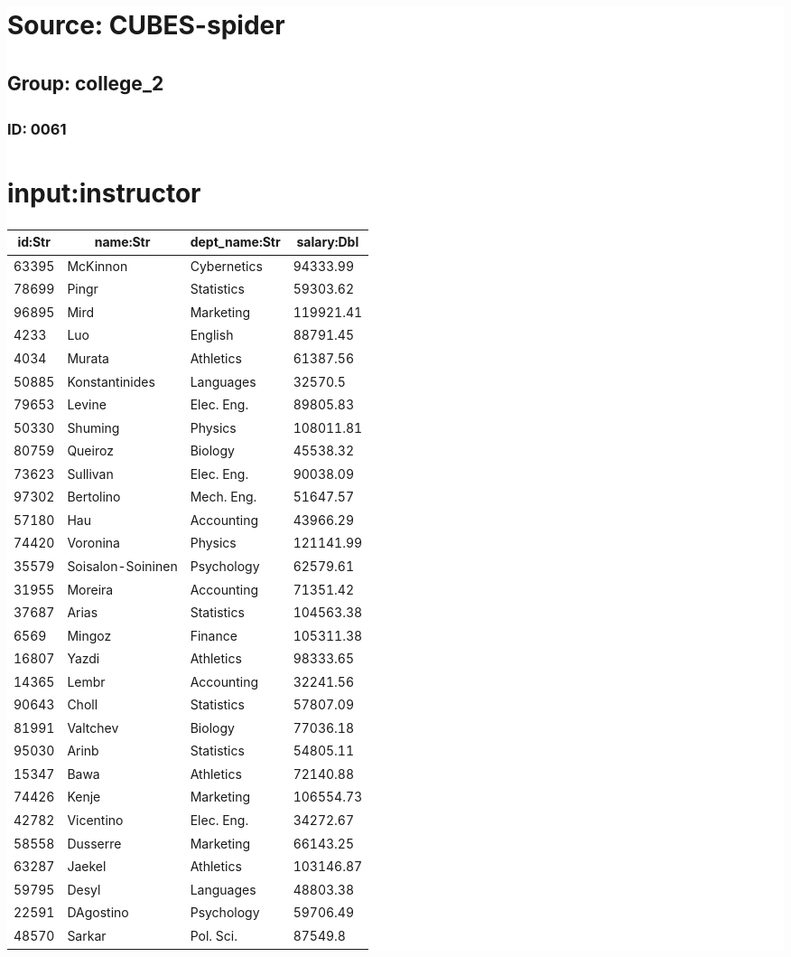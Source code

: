# Source: CUBES-spider
## Group: college_2
### ID: 0061

# input:instructor

| id:Str | name:Str | dept_name:Str | salary:Dbl |
|---|---|---|---|
| 63395 | McKinnon | Cybernetics | 94333.99 |
| 78699 | Pingr | Statistics | 59303.62 |
| 96895 | Mird | Marketing | 119921.41 |
| 4233 | Luo | English | 88791.45 |
| 4034 | Murata | Athletics | 61387.56 |
| 50885 | Konstantinides | Languages | 32570.5 |
| 79653 | Levine | Elec. Eng. | 89805.83 |
| 50330 | Shuming | Physics | 108011.81 |
| 80759 | Queiroz | Biology | 45538.32 |
| 73623 | Sullivan | Elec. Eng. | 90038.09 |
| 97302 | Bertolino | Mech. Eng. | 51647.57 |
| 57180 | Hau | Accounting | 43966.29 |
| 74420 | Voronina | Physics | 121141.99 |
| 35579 | Soisalon-Soininen | Psychology | 62579.61 |
| 31955 | Moreira | Accounting | 71351.42 |
| 37687 | Arias | Statistics | 104563.38 |
| 6569 | Mingoz | Finance | 105311.38 |
| 16807 | Yazdi | Athletics | 98333.65 |
| 14365 | Lembr | Accounting | 32241.56 |
| 90643 | Choll | Statistics | 57807.09 |
| 81991 | Valtchev | Biology | 77036.18 |
| 95030 | Arinb | Statistics | 54805.11 |
| 15347 | Bawa | Athletics | 72140.88 |
| 74426 | Kenje | Marketing | 106554.73 |
| 42782 | Vicentino | Elec. Eng. | 34272.67 |
| 58558 | Dusserre | Marketing | 66143.25 |
| 63287 | Jaekel | Athletics | 103146.87 |
| 59795 | Desyl | Languages | 48803.38 |
| 22591 | DAgostino | Psychology | 59706.49 |
| 48570 | Sarkar | Pol. Sci. | 87549.8 |